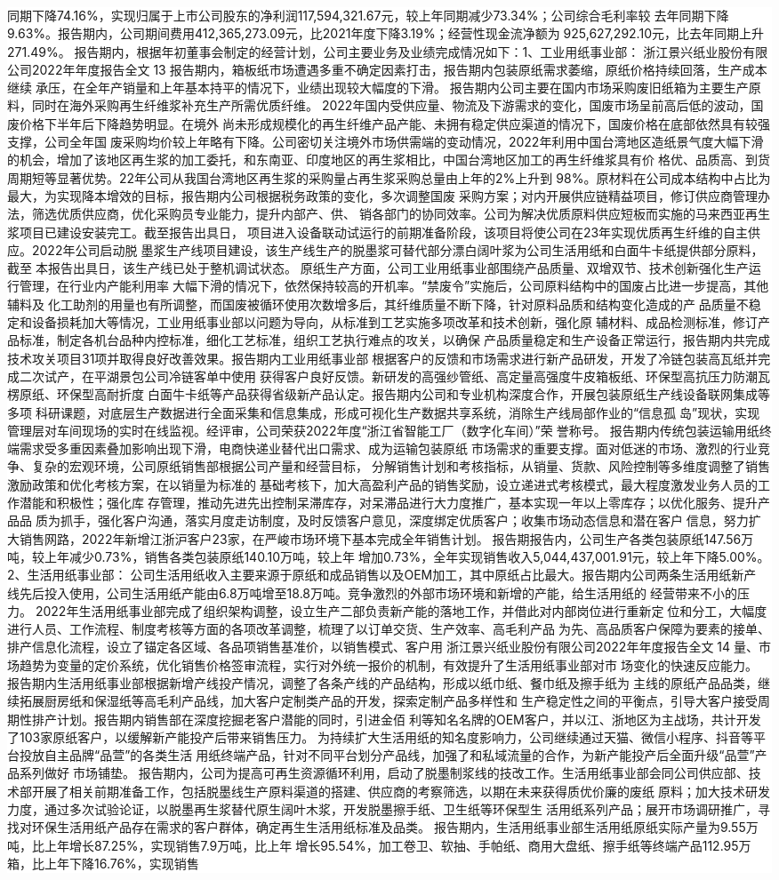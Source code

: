 同期下降74.16%，实现归属于上市公司股东的净利润117,594,321.67元，较上年同期减少73.34%；公司综合毛利率较
去年同期下降9.63%。报告期内，公司期间费用412,365,273.09元，比2021年度下降3.19%；经营性现金流净额为
925,627,292.10元，比去年同期上升271.49%。
报告期内，根据年初董事会制定的经营计划，公司主要业务及业绩完成情况如下：1、工业用纸事业部：
浙江景兴纸业股份有限公司2022年年度报告全文
13
报告期内，箱板纸市场遭遇多重不确定因素打击，报告期内包装原纸需求萎缩，原纸价格持续回落，生产成本继续
承压，在全年产销量和上年基本持平的情况下，业绩出现较大幅度的下滑。
报告期内公司主要在国内市场采购废旧纸箱为主要生产原料，同时在海外采购再生纤维浆补充生产所需优质纤维。
2022年国内受供应量、物流及下游需求的变化，国废市场呈前高后低的波动，国废价格下半年后下降趋势明显。在境外
尚未形成规模化的再生纤维产品产能、未拥有稳定供应渠道的情况下，国废价格在底部依然具有较强支撑，公司全年国
废采购均价较上年略有下降。公司密切关注境外市场供需端的变动情况，2022年利用中国台湾地区造纸景气度大幅下滑
的机会，增加了该地区再生浆的加工委托，和东南亚、印度地区的再生浆相比，中国台湾地区加工的再生纤维浆具有价
格优、品质高、到货周期短等显著优势。22年公司从我国台湾地区再生浆的采购量占再生浆采购总量由上年的2%上升到
98%。原材料在公司成本结构中占比为最大，为实现降本增效的目标，报告期内公司根据税务政策的变化，多次调整国废
采购方案；对内开展供应链精益项目，修订供应商管理办法，筛选优质供应商，优化采购员专业能力，提升内部产、供、
销各部门的协同效率。公司为解决优质原料供应短板而实施的马来西亚再生浆项目已建设安装完工。截至报告出具日，
项目进入设备联动试运行的前期准备阶段，该项目将使公司在23年实现优质再生纤维的自主供应。2022年公司启动脱
墨浆生产线项目建设，该生产线生产的脱墨浆可替代部分漂白阔叶浆为公司生活用纸和白面牛卡纸提供部分原料，截至
本报告出具日，该生产线已处于整机调试状态。
原纸生产方面，公司工业用纸事业部围绕产品质量、双增双节、技术创新强化生产运行管理，在行业内产能利用率
大幅下滑的情况下，依然保持较高的开机率。“禁废令”实施后，公司原料结构中的国废占比进一步提高，其他辅料及
化工助剂的用量也有所调整，而国废被循环使用次数增多后，其纤维质量不断下降，针对原料品质和结构变化造成的产
品质量不稳定和设备损耗加大等情况，工业用纸事业部以问题为导向，从标准到工艺实施多项改革和技术创新，强化原
辅材料、成品检测标准，修订产品标准，制定各机台品种内控标准，细化工艺标准，组织工艺执行难点的攻关，以确保
产品质量稳定和生产设备正常运行，报告期内共完成技术攻关项目31项并取得良好改善效果。报告期内工业用纸事业部
根据客户的反馈和市场需求进行新产品研发，开发了冷链包装高瓦纸并完成二次试产，在平湖景包公司冷链客单中使用
获得客户良好反馈。新研发的高强纱管纸、高定量高强度牛皮箱板纸、环保型高抗压力防潮瓦楞原纸、环保型高耐折度
白面牛卡纸等产品获得省级新产品认定。报告期内公司和专业机构深度合作，开展包装原纸生产线设备联网集成等多项
科研课题，对底层生产数据进行全面采集和信息集成，形成可视化生产数据共享系统，消除生产线局部作业的“信息孤
岛”现状，实现管理层对车间现场的实时在线监视。经评审，公司荣获2022年度“浙江省智能工厂（数字化车间）”荣
誉称号。
报告期内传统包装运输用纸终端需求受多重因素叠加影响出现下滑，电商快递业替代出口需求、成为运输包装原纸
市场需求的重要支撑。面对低迷的市场、激烈的行业竞争、复杂的宏观环境，公司原纸销售部根据公司产量和经营目标，
分解销售计划和考核指标，从销量、货款、风险控制等多维度调整了销售激励政策和优化考核方案，在以销量为标准的
基础考核下，加大高盈利产品的销售奖励，设立递进式考核模式，最大程度激发业务人员的工作潜能和积极性；强化库
存管理，推动先进先出控制呆滞库存，对呆滞品进行大力度推广，基本实现一年以上零库存；以优化服务、提升产品品
质为抓手，强化客户沟通，落实月度走访制度，及时反馈客户意见，深度绑定优质客户；收集市场动态信息和潜在客户
信息，努力扩大销售网路，2022年新增江浙沪客户23家，在严峻市场环境下基本完成全年销售计划。
报告期报告内，公司生产各类包装原纸147.56万吨，较上年减少0.73%，销售各类包装原纸140.10万吨，较上年
增加0.73%，全年实现销售收入5,044,437,001.91元，较上年下降5.00%。2、生活用纸事业部：
公司生活用纸收入主要来源于原纸和成品销售以及OEM加工，其中原纸占比最大。报告期内公司两条生活用纸新产
线先后投入使用，公司生活用纸产能由6.8万吨增至18.8万吨。竞争激烈的外部市场环境和新增的产能，给生活用纸的
经营带来不小的压力。
2022年生活用纸事业部完成了组织架构调整，设立生产二部负责新产能的落地工作，并借此对内部岗位进行重新定
位和分工，大幅度进行人员、工作流程、制度考核等方面的各项改革调整，梳理了以订单交货、生产效率、高毛利产品
为先、高品质客户保障为要素的接单、排产信息化流程，设立了锚定各区域、各品项销售基准价，以销售模式、客户用
浙江景兴纸业股份有限公司2022年年度报告全文
14
量、市场趋势为变量的定价系统，优化销售价格签审流程，实行对外统一报价的机制，有效提升了生活用纸事业部对市
场变化的快速反应能力。
报告期内生活用纸事业部根据新增产线投产情况，调整了各条产线的产品结构，形成以纸巾纸、餐巾纸及擦手纸为
主线的原纸产品品类，继续拓展厨房纸和保湿纸等高毛利产品线，加大客户定制类产品的开发，探索定制产品多样性和
生产稳定性之间的平衡点，引导大客户接受周期性排产计划。报告期内销售部在深度挖掘老客户潜能的同时，引进金佰
利等知名名牌的OEM客户，并以江、浙地区为主战场，共计开发了103家原纸客户，以缓解新产能投产后带来销售压力。
为持续扩大生活用纸的知名度影响力，公司继续通过天猫、微信小程序、抖音等平台投放自主品牌“品萱”的各类生活
用纸终端产品，针对不同平台划分产品线，加强了和私域流量的合作，为新产能投产后全面升级“品萱”产品系列做好
市场铺垫。
报告期内，公司为提高可再生资源循环利用，启动了脱墨制浆线的技改工作。生活用纸事业部会同公司供应部、技
术部开展了相关前期准备工作，包括脱墨线生产原料渠道的搭建、供应商的考察筛选，以期在未来获得质优价廉的废纸
原料；加大技术研发力度，通过多次试验论证，以脱墨再生浆替代原生阔叶木浆，开发脱墨擦手纸、卫生纸等环保型生
活用纸系列产品；展开市场调研推广，寻找对环保生活用纸产品存在需求的客户群体，确定再生生活用纸标准及品类。
报告期内，生活用纸事业部生活用纸原纸实际产量为9.55万吨，比上年增长87.25%，实现销售7.9万吨，比上年
增长95.54%，加工卷卫、软抽、手帕纸、商用大盘纸、擦手纸等终端产品112.95万箱，比上年下降16.76%，实现销售